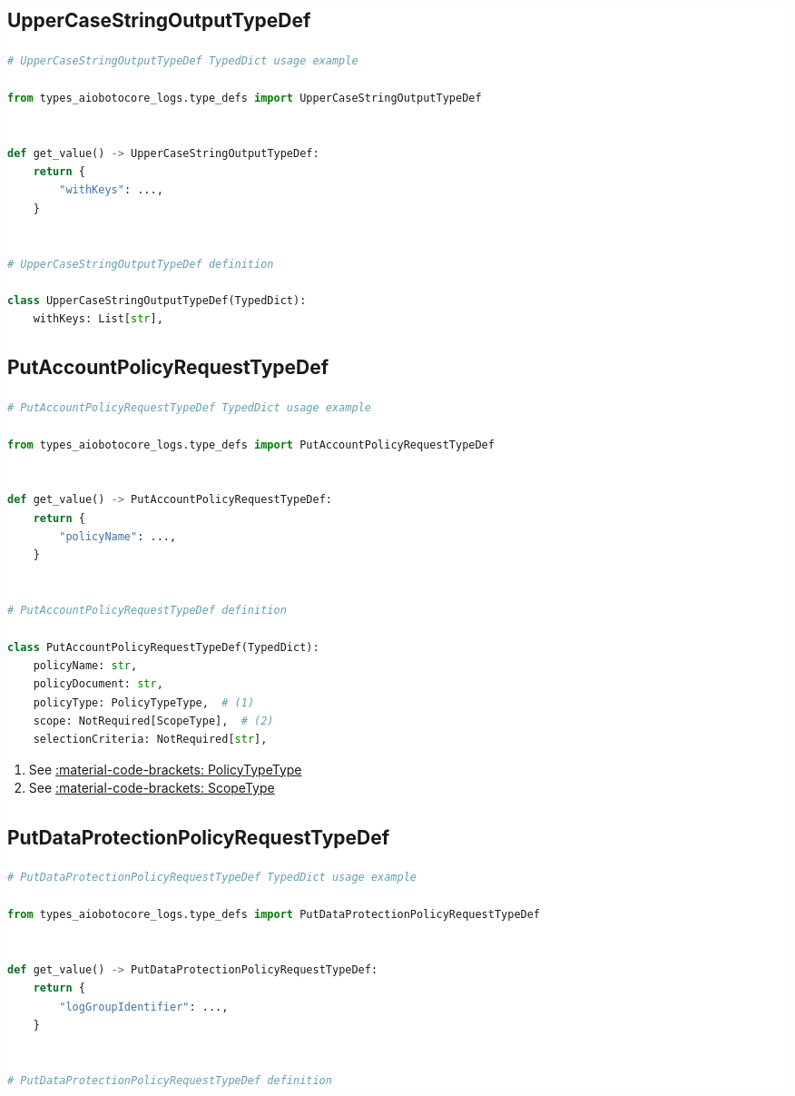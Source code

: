 
## UpperCaseStringOutputTypeDef

```python
# UpperCaseStringOutputTypeDef TypedDict usage example

from types_aiobotocore_logs.type_defs import UpperCaseStringOutputTypeDef


def get_value() -> UpperCaseStringOutputTypeDef:
    return {
        "withKeys": ...,
    }


# UpperCaseStringOutputTypeDef definition

class UpperCaseStringOutputTypeDef(TypedDict):
    withKeys: List[str],
```


## PutAccountPolicyRequestTypeDef

```python
# PutAccountPolicyRequestTypeDef TypedDict usage example

from types_aiobotocore_logs.type_defs import PutAccountPolicyRequestTypeDef


def get_value() -> PutAccountPolicyRequestTypeDef:
    return {
        "policyName": ...,
    }


# PutAccountPolicyRequestTypeDef definition

class PutAccountPolicyRequestTypeDef(TypedDict):
    policyName: str,
    policyDocument: str,
    policyType: PolicyTypeType,  # (1)
    scope: NotRequired[ScopeType],  # (2)
    selectionCriteria: NotRequired[str],
```

1. See [:material-code-brackets: PolicyTypeType](./literals.md#policytypetype)
2. See [:material-code-brackets: ScopeType](./literals.md#scopetype)

## PutDataProtectionPolicyRequestTypeDef

```python
# PutDataProtectionPolicyRequestTypeDef TypedDict usage example

from types_aiobotocore_logs.type_defs import PutDataProtectionPolicyRequestTypeDef


def get_value() -> PutDataProtectionPolicyRequestTypeDef:
    return {
        "logGroupIdentifier": ...,
    }


# PutDataProtectionPolicyRequestTypeDef definition

```